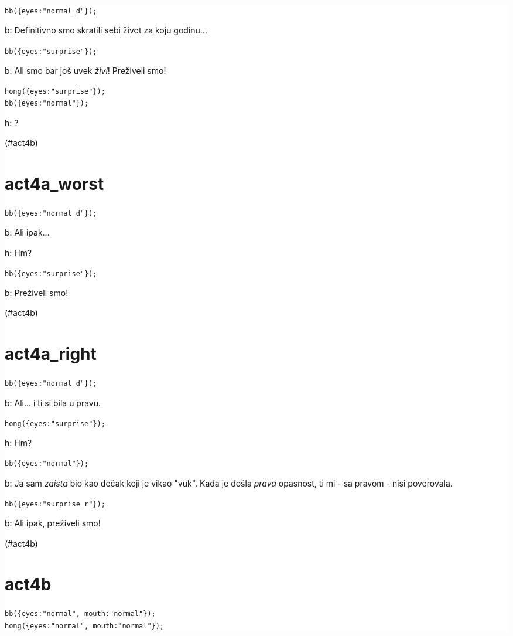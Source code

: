 `bb({eyes:"normal_d"});`

b: Definitivno smo skratili sebi život za koju godinu...

`bb({eyes:"surprise"});`

b: Ali smo bar još uvek *živi*! Preživeli smo!

```
hong({eyes:"surprise"});
bb({eyes:"normal"});
```

h: ?

(#act4b)

# act4a_worst

`bb({eyes:"normal_d"});`

b: Ali ipak...

h: Hm?

`bb({eyes:"surprise"});`

b: Preživeli smo!

(#act4b)

# act4a_right

`bb({eyes:"normal_d"});`

b: Ali... i ti si bila u pravu.

`hong({eyes:"surprise"});`

h: Hm?

`bb({eyes:"normal"});`

b: Ja sam *zaista* bio kao dečak koji je vikao "vuk". Kada je došla *prava* opasnost, ti mi - sa pravom - nisi poverovala.

`bb({eyes:"surprise_r"});`

b: Ali ipak, preživeli smo!

(#act4b)

# act4b

```
bb({eyes:"normal", mouth:"normal"});
hong({eyes:"normal", mouth:"normal"});
```
